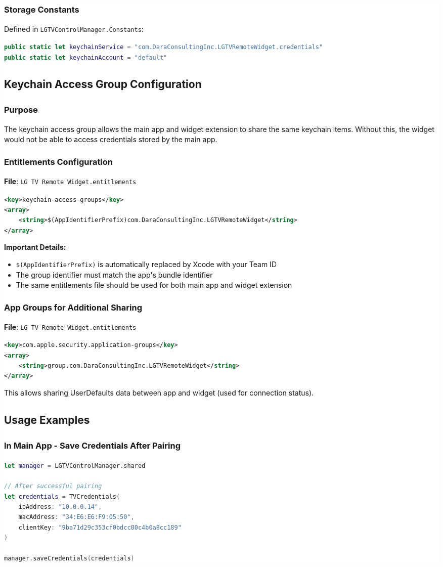 ### Storage Constants

Defined in `LGTVControlManager.Constants`:

```swift
public static let keychainService = "com.DaraConsultingInc.LGTVRemoteWidget.credentials"
public static let keychainAccount = "default"
```

## Keychain Access Group Configuration

### Purpose

The keychain access group allows the main app and widget extension to share the same keychain items. Without this, the widget would not be able to access credentials stored by the main app.

### Entitlements Configuration

**File**: `LG TV Remote Widget.entitlements`

```xml
<key>keychain-access-groups</key>
<array>
    <string>$(AppIdentifierPrefix)com.DaraConsultingInc.LGTVRemoteWidget</string>
</array>
```

**Important Details:**

- `$(AppIdentifierPrefix)` is automatically replaced by Xcode with your Team ID
- The group identifier must match the app's bundle identifier
- The same entitlements file should be used for both main app and widget extension

### App Groups for Additional Sharing

**File**: `LG TV Remote Widget.entitlements`

```xml
<key>com.apple.security.application-groups</key>
<array>
    <string>group.com.DaraConsultingInc.LGTVRemoteWidget</string>
</array>
```

This allows sharing UserDefaults data between app and widget (used for connection status).

## Usage Examples

### In Main App - Save Credentials After Pairing

```swift
let manager = LGTVControlManager.shared

// After successful pairing
let credentials = TVCredentials(
    ipAddress: "10.0.0.14",
    macAddress: "34:E6:E6:F9:05:50",
    clientKey: "9ba71d29c353cf0bdcc00c4b0a8cc189"
)

manager.saveCredentials(credentials)
```

